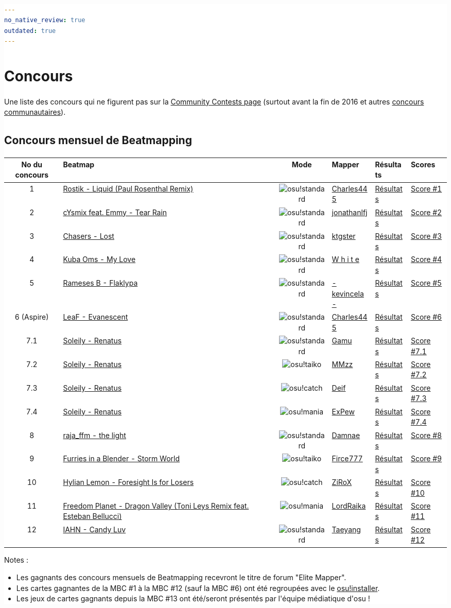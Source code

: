 ```yaml
---
no_native_review: true
outdated: true
---
```




# Concours

Une liste des concours qui ne figurent pas sur la [Community Contests page](https://osu.ppy.sh/community/contests) (surtout avant la fin de 2016 et autres [concours communautaires](#community-contests)).

## Concours mensuel de Beatmapping

| No du concours | Beatmap | Mode | Mapper | Résultats | Scores |
| :-: | :-- | :-: | :-- | :-- | :-- |
| 1 | [Rostik - Liquid (Paul Rosenthal Remix)](https://osu.ppy.sh/beatmapsets/123593) | ![osu!standard][o!s] | [Charles445](https://osu.ppy.sh/users/85000) | [Résultats](https://osu.ppy.sh/home/news/2013-10-20-monthly-beatmapping-contest-1-results) | [Score #1](https://osu.ppy.sh/p/contestresults?c=7) |
| 2 | [cYsmix feat. Emmy - Tear Rain](https://osu.ppy.sh/beatmapsets/140662) | ![osu!standard][o!s] | [jonathanlfj](https://osu.ppy.sh/users/270377) | [Résultats](https://osu.ppy.sh/home/news/2014-01-06-monthly-beatmapping-contest-2-results) | [Score #2](https://osu.ppy.sh/p/contestresults?c=8) |
| 3 | [Chasers - Lost](https://osu.ppy.sh/beatmapsets/151878) | ![osu!standard][o!s] | [ktgster](https://osu.ppy.sh/users/53378) | [Résultats](https://osu.ppy.sh/home/news/2014-02-19-monthly-beatmapping-contest-3-results) | [Score #3](https://osu.ppy.sh/p/contestresults?c=9) |
| 4 | [Kuba Oms - My Love](https://osu.ppy.sh/beatmapsets/163112) | ![osu!standard][o!s] | [W h i t e](https://osu.ppy.sh/users/685229) | [Résultats](https://osu.ppy.sh/home/news/2017-05-11-osuweekly-103) | [Score #4](https://osu.ppy.sh/p/contestresults?c=10) |
| 5 | [Rameses B - Flaklypa](https://osu.ppy.sh/beatmapsets/190390) | ![osu!standard][o!s] | [-kevincela-](https://osu.ppy.sh/users/266596) | [Résultats](https://osu.ppy.sh/home/news/2014-07-14-monthly-beatmapping-contest-5-results) | [Score #5](https://osu.ppy.sh/p/contestresults?c=11) |
| 6 (Aspire) | [LeaF - Evanescent](https://osu.ppy.sh/beatmapsets/227126) | ![osu!standard][o!s] | [Charles445](https://osu.ppy.sh/users/85000) | [Résultats](https://osu.ppy.sh/home/news/2014-11-13-monthly-beatmapping-contest-aspire-results) | [Score #6](https://osu.ppy.sh/p/contestresults?c=12) |
| 7.1 | [Soleily - Renatus](https://osu.ppy.sh/beatmapsets/241526) | ![osu!standard][o!s] | [Gamu](https://osu.ppy.sh/users/611174) | [Résultats](https://osu.ppy.sh/home/news/2015-03-04-monthly-beatmapping-contest-7-results) | [Score #7.1](https://osu.ppy.sh/p/contestresults?c=13) |
| 7.2 | [Soleily - Renatus](https://osu.ppy.sh/beatmapsets/241526) | ![osu!taiko][o!t] | [MMzz](https://osu.ppy.sh/users/128993) | [Résultats](https://osu.ppy.sh/home/news/2015-03-04-monthly-beatmapping-contest-7-results) | [Score #7.2](https://osu.ppy.sh/p/contestresults?c=14) |
| 7.3 | [Soleily - Renatus](https://osu.ppy.sh/beatmapsets/241526) | ![osu!catch][o!c] | [Deif](https://osu.ppy.sh/users/318565) | [Résultats](https://osu.ppy.sh/home/news/2015-03-04-monthly-beatmapping-contest-7-results) | [Score #7.3](https://osu.ppy.sh/p/contestresults?c=15) |
| 7.4 | [Soleily - Renatus](https://osu.ppy.sh/beatmapsets/241526) | ![osu!mania][o!m] | [ExPew](https://osu.ppy.sh/users/665612) | [Résultats](https://osu.ppy.sh/home/news/2015-03-04-monthly-beatmapping-contest-7-results) | [Score #7.4](https://osu.ppy.sh/p/contestresults?c=16) |
| 8 | [raja_ffm - the light](https://osu.ppy.sh/beatmapsets/299224) | ![osu!standard][o!s] | [Damnae](https://osu.ppy.sh/users/989377) | [Résultats](https://osu.ppy.sh/home/news/2015-04-08-monthly-beatmapping-contest-8-results) | [Score #8](https://osu.ppy.sh/p/contestresults?c=17) |
| 9 | [Furries in a Blender - Storm World](https://osu.ppy.sh/beatmapsets/319473) | ![osu!taiko][o!t] | [Firce777](https://osu.ppy.sh/users/274072) | [Résultats](https://osu.ppy.sh/home/news/2015-06-27-monthly-beatmapping-contest-9-results) | [Score #9](https://osu.ppy.sh/p/contestresults?c=18) |
| 10 | [Hylian Lemon - Foresight Is for Losers](https://osu.ppy.sh/beatmapsets/342751) | ![osu!catch][o!c] | [ZiRoX](https://osu.ppy.sh/users/200768) | [Résultats](https://osu.ppy.sh/home/news/2015-08-06-monthly-beatmap-contest-10-results-ctb) | [Score #10](https://osu.ppy.sh/p/contestresults?c=19) |
| 11 | [Freedom Planet - Dragon Valley (Toni Leys Remix feat. Esteban Bellucci)](https://osu.ppy.sh/beatmapsets/385056) | ![osu!mania][o!m] | [LordRaika](https://osu.ppy.sh/users/3265023) | [Résultats](https://osu.ppy.sh/home/news/2015-12-03-monthly-beatmapping-contest-11-results) | [Score #11](https://osu.ppy.sh/p/contestresults?c=20) |
| 12 | [IAHN - Candy Luv](https://osu.ppy.sh/beatmapsets/456054) | ![osu!standard][o!s] | [Taeyang](https://osu.ppy.sh/users/2732340) | [Résultats](https://osu.ppy.sh/home/news/2016-05-26-monthly-beatmapping-contest-12-results) | [Score #12](https://osu.ppy.sh/p/contestresults?c=21) |

Notes :

- Les gagnants des concours mensuels de Beatmapping recevront le titre de forum "Elite Mapper".
- Les cartes gagnantes de la MBC #1 à la MBC #12 (sauf la MBC #6) ont été regroupées avec le [osu!installer](https://osu.ppy.sh/home/download).
- Les jeux de cartes gagnants depuis la MBC #13 ont été/seront présentés par l'équipe médiatique d'osu !


[o!s]: /wiki/shared/mode/osu.png
[o!t]: /wiki/shared/mode/taiko.png
[o!c]: /wiki/shared/mode/catch.png
[o!m]: /wiki/shared/mode/mania.png
[GCrown]: /wiki/shared/crown-gold.png "Première place"
[SCrown]: /wiki/shared/crown-silver.png "Deuxième place"
[BCrown]: /wiki/shared/crown-bronze.png "Troisième place"